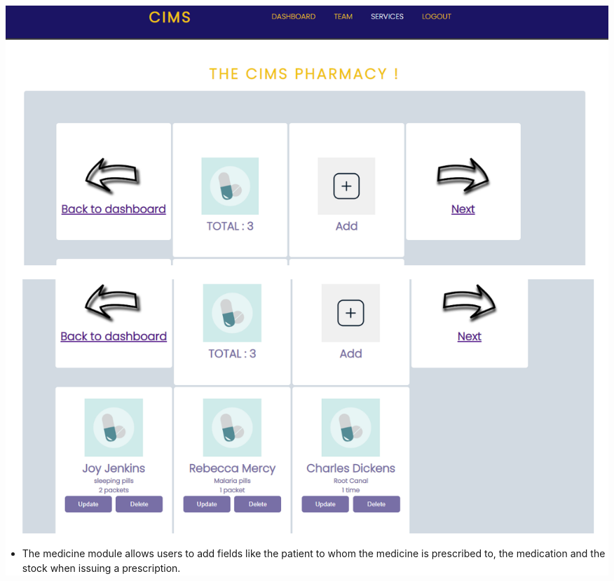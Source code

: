 ![cims pharmacy](cim_users/static/cim_users/cimspharmacy.PNG)

![Viewing prescriptions](cim_users/static/cim_users/viewingprescriptions.PNG)

* The medicine module allows users to add fields like the patient to whom the medicine is prescribed to, the medication and the stock when issuing a prescription.
